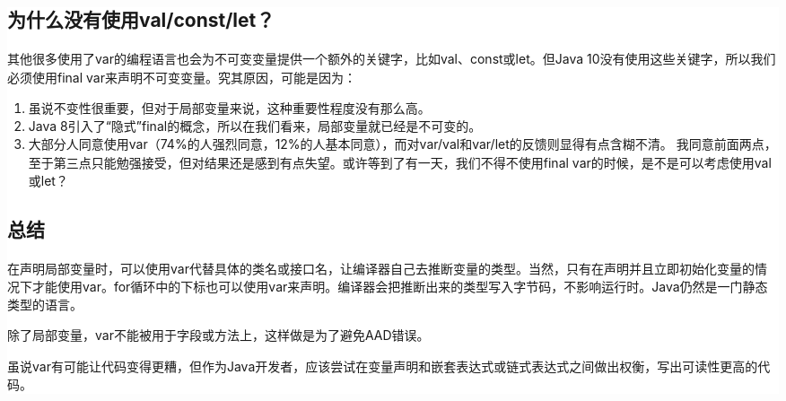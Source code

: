 ## 为什么没有使用val/const/let？
其他很多使用了var的编程语言也会为不可变变量提供一个额外的关键字，比如val、const或let。但Java 10没有使用这些关键字，所以我们必须使用final var来声明不可变变量。究其原因，可能是因为：

1. 虽说不变性很重要，但对于局部变量来说，这种重要性程度没有那么高。
2. Java 8引入了“隐式”final的概念，所以在我们看来，局部变量就已经是不可变的。
3. 大部分人同意使用var（74%的人强烈同意，12%的人基本同意），而对var/val和var/let的反馈则显得有点含糊不清。
我同意前面两点，至于第三点只能勉强接受，但对结果还是感到有点失望。或许等到了有一天，我们不得不使用final var的时候，是不是可以考虑使用val或let？

## 总结
在声明局部变量时，可以使用var代替具体的类名或接口名，让编译器自己去推断变量的类型。当然，只有在声明并且立即初始化变量的情况下才能使用var。for循环中的下标也可以使用var来声明。编译器会把推断出来的类型写入字节码，不影响运行时。Java仍然是一门静态类型的语言。

除了局部变量，var不能被用于字段或方法上，这样做是为了避免AAD错误。

虽说var有可能让代码变得更糟，但作为Java开发者，应该尝试在变量声明和嵌套表达式或链式表达式之间做出权衡，写出可读性更高的代码。

